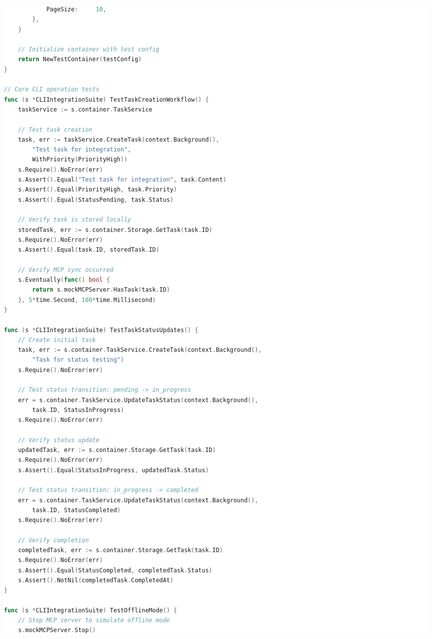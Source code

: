   ```go
              PageSize:     10,
          },
      }
      
      // Initialize container with test config
      return NewTestContainer(testConfig)
  }
  
  // Core CLI operation tests
  func (s *CLIIntegrationSuite) TestTaskCreationWorkflow() {
      taskService := s.container.TaskService
      
      // Test task creation
      task, err := taskService.CreateTask(context.Background(), 
          "Test task for integration", 
          WithPriority(PriorityHigh))
      s.Require().NoError(err)
      s.Assert().Equal("Test task for integration", task.Content)
      s.Assert().Equal(PriorityHigh, task.Priority)
      s.Assert().Equal(StatusPending, task.Status)
      
      // Verify task is stored locally
      storedTask, err := s.container.Storage.GetTask(task.ID)
      s.Require().NoError(err)
      s.Assert().Equal(task.ID, storedTask.ID)
      
      // Verify MCP sync occurred
      s.Eventually(func() bool {
          return s.mockMCPServer.HasTask(task.ID)
      }, 5*time.Second, 100*time.Millisecond)
  }
  
  func (s *CLIIntegrationSuite) TestTaskStatusUpdates() {
      // Create initial task
      task, err := s.container.TaskService.CreateTask(context.Background(), 
          "Task for status testing")
      s.Require().NoError(err)
      
      // Test status transition: pending -> in_progress
      err = s.container.TaskService.UpdateTaskStatus(context.Background(), 
          task.ID, StatusInProgress)
      s.Require().NoError(err)
      
      // Verify status update
      updatedTask, err := s.container.Storage.GetTask(task.ID)
      s.Require().NoError(err)
      s.Assert().Equal(StatusInProgress, updatedTask.Status)
      
      // Test status transition: in_progress -> completed
      err = s.container.TaskService.UpdateTaskStatus(context.Background(), 
          task.ID, StatusCompleted)
      s.Require().NoError(err)
      
      // Verify completion
      completedTask, err := s.container.Storage.GetTask(task.ID)
      s.Require().NoError(err)
      s.Assert().Equal(StatusCompleted, completedTask.Status)
      s.Assert().NotNil(completedTask.CompletedAt)
  }
  
  func (s *CLIIntegrationSuite) TestOfflineMode() {
      // Stop MCP server to simulate offline mode
      s.mockMCPServer.Stop()
  ```